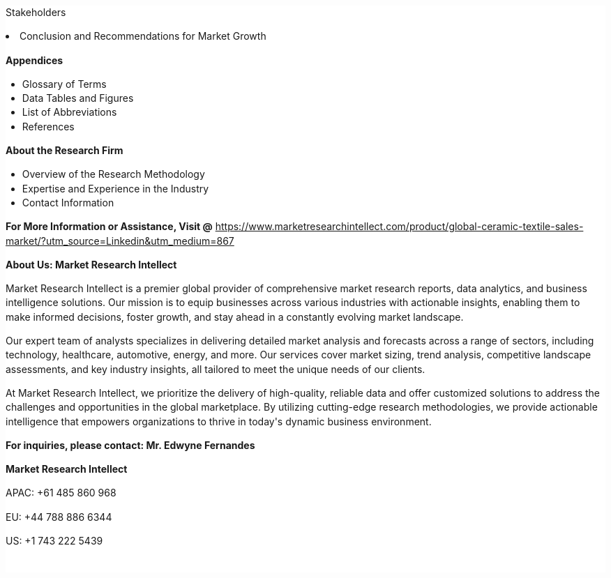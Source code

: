 Stakeholders</li><li>Conclusion and Recommendations for Market Growth</li></ul><p><strong>Appendices</strong></p><ul><li>Glossary of Terms</li><li>Data Tables and Figures</li><li>List of Abbreviations</li><li>References</li></ul><p><strong>About the Research Firm</strong></p><ul><li>Overview of the Research Methodology</li><li>Expertise and Experience in the Industry</li><li>Contact Information</li></ul></div><div class="article-main__content" data-test-id="publishing-text-block"><p><span class="font-[700]"><strong>For More Information or Assistance, Visit @</strong>&nbsp;<a href="https://www.marketresearchintellect.com/product/global-ceramic-textile-sales-market/?utm_source=Linkedin&utm_medium=867">https://www.marketresearchintellect.com/product/global-ceramic-textile-sales-market/?utm_source=Linkedin&utm_medium=867</a></span></p><p><strong>About Us: Market Research Intellect</strong></p><p>Market Research Intellect is a premier global provider of comprehensive market research reports, data analytics, and business intelligence solutions. Our mission is to equip businesses across various industries with actionable insights, enabling them to make informed decisions, foster growth, and stay ahead in a constantly evolving market landscape.</p><p>Our expert team of analysts specializes in delivering detailed market analysis and forecasts across a range of sectors, including technology, healthcare, automotive, energy, and more. Our services cover market sizing, trend analysis, competitive landscape assessments, and key industry insights, all tailored to meet the unique needs of our clients.</p><p>At Market Research Intellect, we prioritize the delivery of high-quality, reliable data and offer customized solutions to address the challenges and opportunities in the global marketplace. By utilizing cutting-edge research methodologies, we provide actionable intelligence that empowers organizations to thrive in today's dynamic business environment.</p><p><strong>For inquiries, please contact: Mr. Edwyne Fernandes</strong></p><p><strong>Market Research Intellect</strong></p><p>APAC: +61 485 860 968</p><p>EU: +44 788 886 6344</p><p>US: +1 743 222 5439</p></div><div class="article-main__content" data-test-id="publishing-text-block">&nbsp;</div>